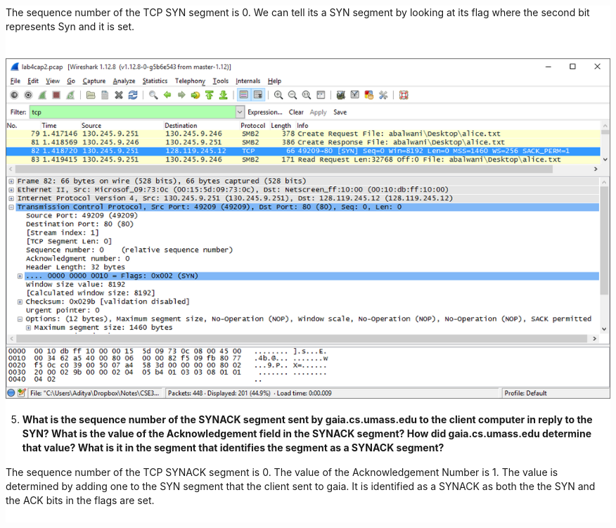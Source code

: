   The sequence number of the TCP SYN segment is 0. We can tell its a SYN segment by looking at its flag where the second bit represents Syn and it is set.<br/><br/>

  ![](img/q4.PNG)

  <div class="page-break"></div>

5.	**What is the sequence number of the SYNACK segment sent by gaia.cs.umass.edu to the client computer in reply to the SYN? What is the value of the Acknowledgement field in the SYNACK segment? How did gaia.cs.umass.edu determine that value? What is it in the segment that identifies the segment as a SYNACK segment?**

  The sequence number of the TCP SYNACK segment is 0. The value of the Acknowledgement Number is 1. The value is determined by adding one to the SYN segment that the client sent to gaia. It is identified as a SYNACK as both the the SYN and the ACK bits in the flags are set.<br/><br/>
